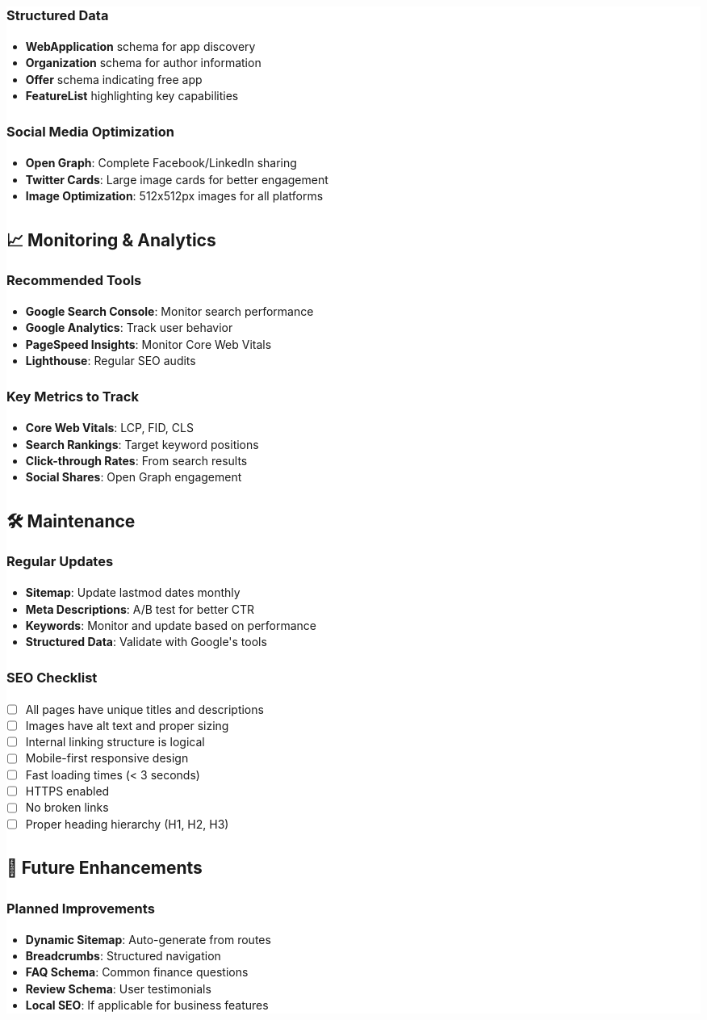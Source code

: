 ### Structured Data
- **WebApplication** schema for app discovery
- **Organization** schema for author information
- **Offer** schema indicating free app
- **FeatureList** highlighting key capabilities

### Social Media Optimization
- **Open Graph**: Complete Facebook/LinkedIn sharing
- **Twitter Cards**: Large image cards for better engagement
- **Image Optimization**: 512x512px images for all platforms

## 📈 Monitoring & Analytics

### Recommended Tools
- **Google Search Console**: Monitor search performance
- **Google Analytics**: Track user behavior
- **PageSpeed Insights**: Monitor Core Web Vitals
- **Lighthouse**: Regular SEO audits

### Key Metrics to Track
- **Core Web Vitals**: LCP, FID, CLS
- **Search Rankings**: Target keyword positions
- **Click-through Rates**: From search results
- **Social Shares**: Open Graph engagement

## 🛠️ Maintenance

### Regular Updates
- **Sitemap**: Update lastmod dates monthly
- **Meta Descriptions**: A/B test for better CTR
- **Keywords**: Monitor and update based on performance
- **Structured Data**: Validate with Google's tools

### SEO Checklist
- [ ] All pages have unique titles and descriptions
- [ ] Images have alt text and proper sizing
- [ ] Internal linking structure is logical
- [ ] Mobile-first responsive design
- [ ] Fast loading times (< 3 seconds)
- [ ] HTTPS enabled
- [ ] No broken links
- [ ] Proper heading hierarchy (H1, H2, H3)

## 🎯 Future Enhancements

### Planned Improvements
- **Dynamic Sitemap**: Auto-generate from routes
- **Breadcrumbs**: Structured navigation
- **FAQ Schema**: Common finance questions
- **Review Schema**: User testimonials
- **Local SEO**: If applicable for business features
